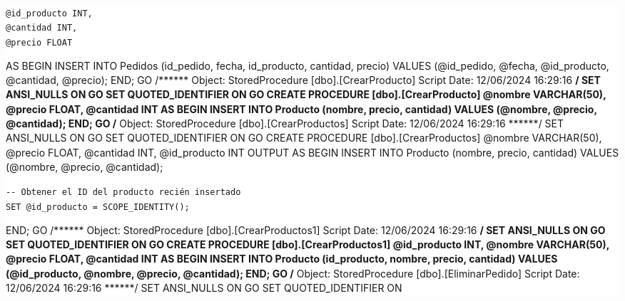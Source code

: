     @id_producto INT,
    @cantidad INT,
    @precio FLOAT
AS
BEGIN
    INSERT INTO Pedidos (id_pedido, fecha, id_producto, cantidad, precio)
    VALUES (@id_pedido, @fecha, @id_producto, @cantidad, @precio);
END;
GO
/****** Object:  StoredProcedure [dbo].[CrearProducto]    Script Date: 12/06/2024 16:29:16 ******/
SET ANSI_NULLS ON
GO
SET QUOTED_IDENTIFIER ON
GO
CREATE PROCEDURE [dbo].[CrearProducto]
    @nombre VARCHAR(50),
    @precio FLOAT,
    @cantidad INT
AS
BEGIN
    INSERT INTO Producto (nombre, precio, cantidad)
    VALUES (@nombre, @precio, @cantidad);
END;
GO
/****** Object:  StoredProcedure [dbo].[CrearProductos]    Script Date: 12/06/2024 16:29:16 ******/
SET ANSI_NULLS ON
GO
SET QUOTED_IDENTIFIER ON
GO
CREATE PROCEDURE [dbo].[CrearProductos]
    @nombre VARCHAR(50),
    @precio FLOAT,
    @cantidad INT,
    @id_producto INT OUTPUT
AS
BEGIN
    INSERT INTO Producto (nombre, precio, cantidad)
    VALUES (@nombre, @precio, @cantidad);

    -- Obtener el ID del producto recién insertado
    SET @id_producto = SCOPE_IDENTITY();
END;
GO
/****** Object:  StoredProcedure [dbo].[CrearProductos1]    Script Date: 12/06/2024 16:29:16 ******/
SET ANSI_NULLS ON
GO
SET QUOTED_IDENTIFIER ON
GO
CREATE PROCEDURE [dbo].[CrearProductos1]
    @id_producto INT,
    @nombre VARCHAR(50),
    @precio FLOAT,
    @cantidad INT
AS
BEGIN
    INSERT INTO Producto (id_producto, nombre, precio, cantidad)
    VALUES (@id_producto, @nombre, @precio, @cantidad);
END;
GO
/****** Object:  StoredProcedure [dbo].[EliminarPedido]    Script Date: 12/06/2024 16:29:16 ******/
SET ANSI_NULLS ON
GO
SET QUOTED_IDENTIFIER ON